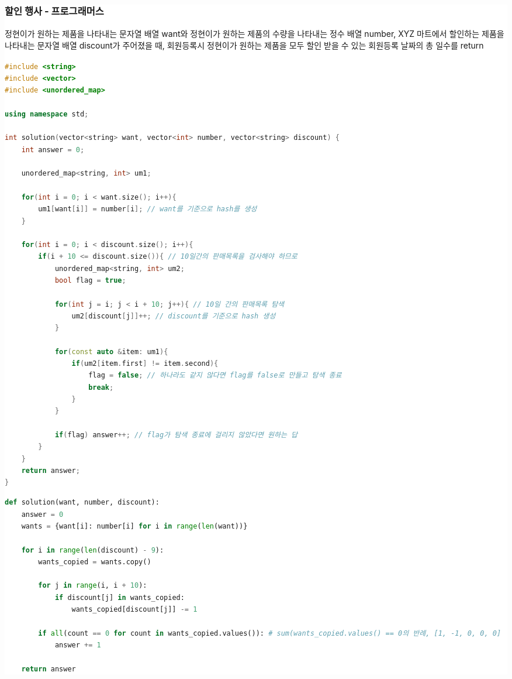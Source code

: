 ### 할인 행사 - 프로그래머스

정현이가 원하는 제품을 나타내는 문자열 배열 want와 정현이가 원하는 제품의 수량을 나타내는 정수 배열 number, XYZ 마트에서 할인하는 제품을 나타내는 문자열 배열 discount가 주어졌을 때, 회원등록시 정현이가 원하는 제품을 모두 할인 받을 수 있는 회원등록 날짜의 총 일수를 return

```cpp
#include <string>
#include <vector>
#include <unordered_map>

using namespace std;

int solution(vector<string> want, vector<int> number, vector<string> discount) {
    int answer = 0;
    
    unordered_map<string, int> um1;
    
    for(int i = 0; i < want.size(); i++){
        um1[want[i]] = number[i]; // want를 기준으로 hash를 생성
    }
    
    for(int i = 0; i < discount.size(); i++){
        if(i + 10 <= discount.size()){ // 10일간의 판매목록을 검사해야 하므로 
            unordered_map<string, int> um2;
            bool flag = true;
            
            for(int j = i; j < i + 10; j++){ // 10일 간의 판매목록 탐색
                um2[discount[j]]++; // discount를 기준으로 hash 생성
            }
            
            for(const auto &item: um1){
                if(um2[item.first] != item.second){
                    flag = false; // 하나라도 같지 않다면 flag를 false로 만들고 탐색 종료
                    break;
                }
            }
            
            if(flag) answer++; // flag가 탐색 종료에 걸리지 않았다면 원하는 답
        }
    }
    return answer;
}
```
```python
def solution(want, number, discount):
    answer = 0
    wants = {want[i]: number[i] for i in range(len(want))}
    
    for i in range(len(discount) - 9):
        wants_copied = wants.copy()
        
        for j in range(i, i + 10):
            if discount[j] in wants_copied:
                wants_copied[discount[j]] -= 1
        
        if all(count == 0 for count in wants_copied.values()): # sum(wants_copied.values() == 0의 반례, [1, -1, 0, 0, 0]
            answer += 1
        
    return answer
```

